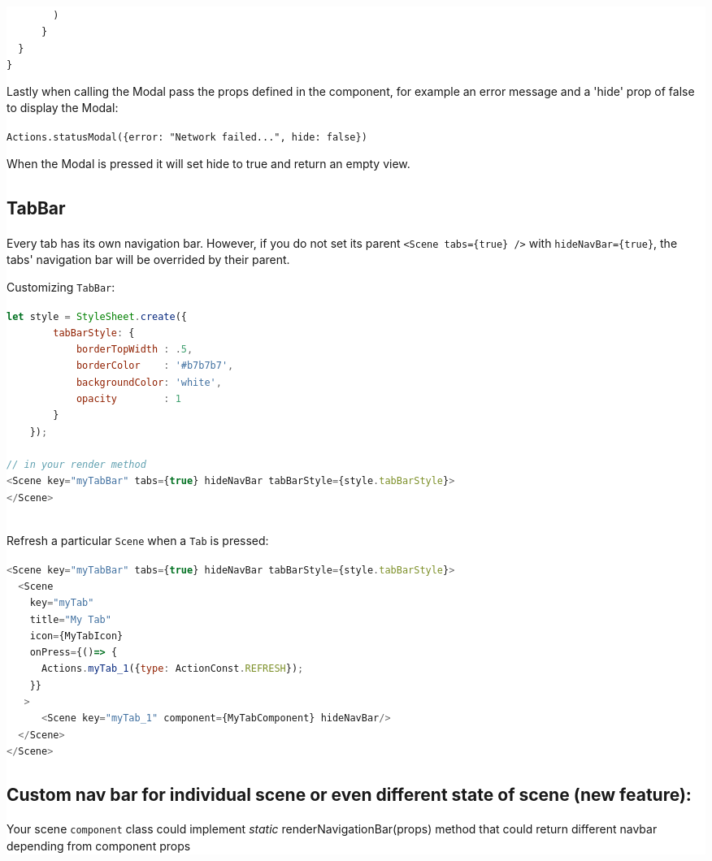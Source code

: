 ```jsx
        )
      }
  }
}
```

Lastly when calling the Modal pass the props defined in the component, for example an error message and a 'hide' prop of false to display the Modal:

`Actions.statusModal({error: "Network failed...", hide: false})`

When the Modal is pressed it will set hide to true and return an empty view.

## TabBar
Every tab has its own navigation bar. However, if you do not set its parent `<Scene tabs={true} />` with `hideNavBar={true}`, the tabs' navigation bar will be overrided by their parent.

Customizing `TabBar`:

```javascript
let style = StyleSheet.create({
        tabBarStyle: {
            borderTopWidth : .5,
            borderColor    : '#b7b7b7',
            backgroundColor: 'white',
            opacity        : 1
        }
    });

// in your render method
<Scene key="myTabBar" tabs={true} hideNavBar tabBarStyle={style.tabBarStyle}>
</Scene>
    
```

Refresh a particular `Scene` when a `Tab` is pressed:

```javascript
<Scene key="myTabBar" tabs={true} hideNavBar tabBarStyle={style.tabBarStyle}>
  <Scene 
    key="myTab" 
    title="My Tab" 
    icon={MyTabIcon} 
    onPress={()=> {
      Actions.myTab_1({type: ActionConst.REFRESH});
    }}
   >
      <Scene key="myTab_1" component={MyTabComponent} hideNavBar/>
  </Scene>
</Scene>
```


## Custom nav bar for individual scene or even different state of scene (new feature):
Your scene `component` class could implement _static_ renderNavigationBar(props) method that could return different navbar depending from component props
